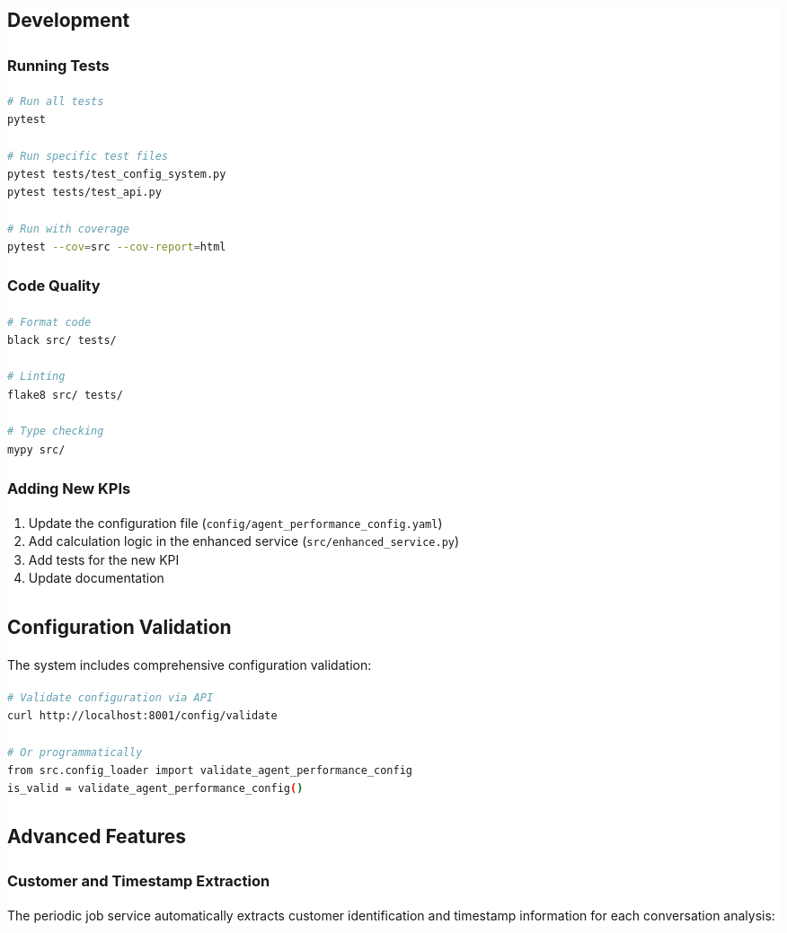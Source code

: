 ## Development

### Running Tests

```bash
# Run all tests
pytest

# Run specific test files
pytest tests/test_config_system.py
pytest tests/test_api.py

# Run with coverage
pytest --cov=src --cov-report=html
```

### Code Quality

```bash
# Format code
black src/ tests/

# Linting
flake8 src/ tests/

# Type checking
mypy src/
```

### Adding New KPIs

1. Update the configuration file (`config/agent_performance_config.yaml`)
2. Add calculation logic in the enhanced service (`src/enhanced_service.py`)
3. Add tests for the new KPI
4. Update documentation

## Configuration Validation

The system includes comprehensive configuration validation:

```bash
# Validate configuration via API
curl http://localhost:8001/config/validate

# Or programmatically
from src.config_loader import validate_agent_performance_config
is_valid = validate_agent_performance_config()
```

## Advanced Features

### Customer and Timestamp Extraction
The periodic job service automatically extracts customer identification and timestamp information for each conversation analysis:

